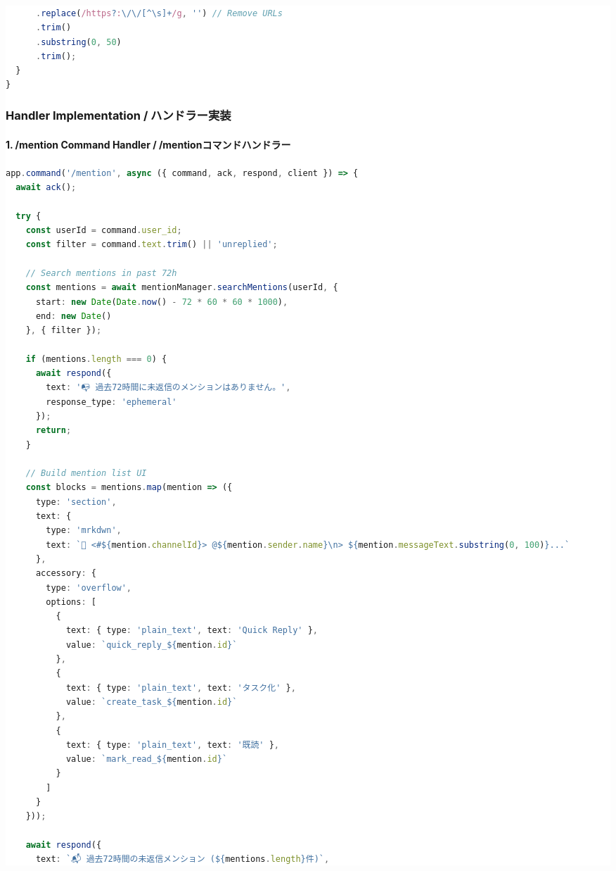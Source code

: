 ```typescript
      .replace(/https?:\/\/[^\s]+/g, '') // Remove URLs
      .trim()
      .substring(0, 50)
      .trim();
  }
}
```

### Handler Implementation / ハンドラー実装

#### 1. /mention Command Handler / /mentionコマンドハンドラー

```typescript
app.command('/mention', async ({ command, ack, respond, client }) => {
  await ack();
  
  try {
    const userId = command.user_id;
    const filter = command.text.trim() || 'unreplied';
    
    // Search mentions in past 72h
    const mentions = await mentionManager.searchMentions(userId, {
      start: new Date(Date.now() - 72 * 60 * 60 * 1000),
      end: new Date()
    }, { filter });
    
    if (mentions.length === 0) {
      await respond({
        text: '📭 過去72時間に未返信のメンションはありません。',
        response_type: 'ephemeral'
      });
      return;
    }
    
    // Build mention list UI
    const blocks = mentions.map(mention => ({
      type: 'section',
      text: {
        type: 'mrkdwn',
        text: `📩 <#${mention.channelId}> @${mention.sender.name}\n> ${mention.messageText.substring(0, 100)}...`
      },
      accessory: {
        type: 'overflow',
        options: [
          {
            text: { type: 'plain_text', text: 'Quick Reply' },
            value: `quick_reply_${mention.id}`
          },
          {
            text: { type: 'plain_text', text: 'タスク化' },
            value: `create_task_${mention.id}`
          },
          {
            text: { type: 'plain_text', text: '既読' },
            value: `mark_read_${mention.id}`
          }
        ]
      }
    }));
    
    await respond({
      text: `📬 過去72時間の未返信メンション (${mentions.length}件)`,
```